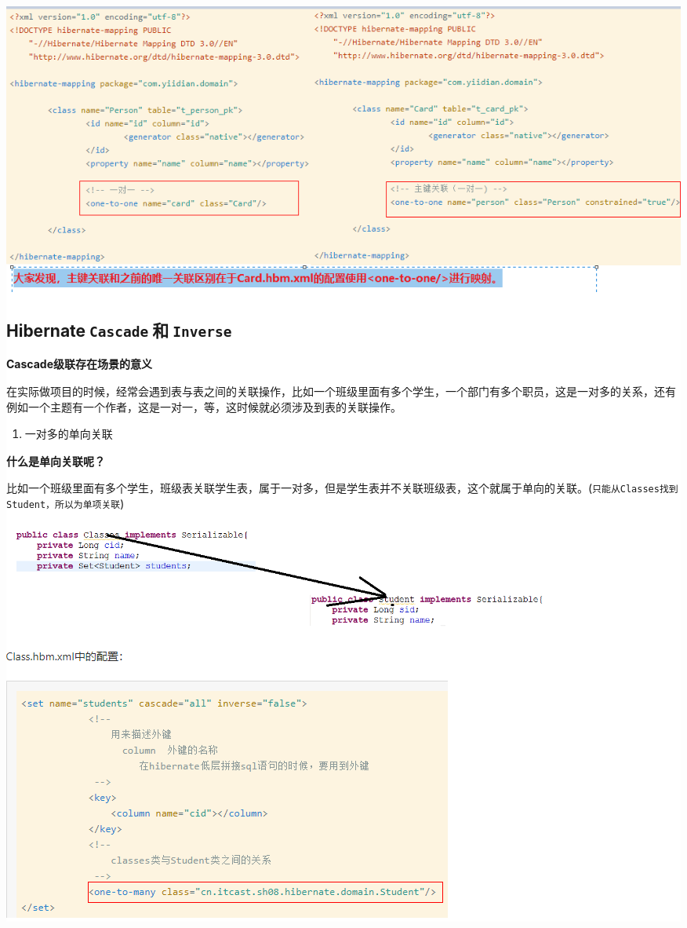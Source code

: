 ![](./hibernate/017.png)


## Hibernate `Cascade` 和 `Inverse`

**Cascade级联存在场景的意义**

在实际做项目的时候，经常会遇到表与表之间的关联操作，比如一个班级里面有多个学生，一个部门有多个职员，这是一对多的关系，还有例如一个主题有一个作者，这是一对一，等，这时候就必须涉及到表的关联操作。

1) 一对多的单向关联

**什么是单向关联呢？**

比如一个班级里面有多个学生，班级表关联学生表，属于一对多，但是学生表并不关联班级表，这个就属于单向的关联。(`只能从Classes找到Student，所以为单项关联`)

![](./hibernate/018.png)

![](./hibernate/019.png)
